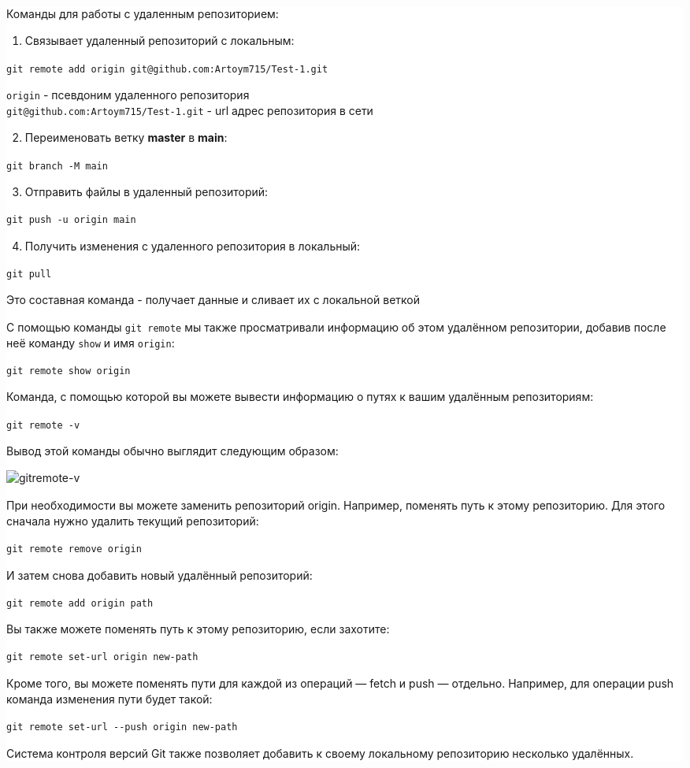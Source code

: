 Команды для работы с удаленным репозиторием:

1. Связывает удаленный репозиторий с локальным:

```
git remote add origin git@github.com:Artoym715/Test-1.git
```

`origin` - псевдоним удаленного репозитория  
`git@github.com:Artoym715/Test-1.git` - url адрес репозитория в сети

2. Переименовать ветку **master** в **main**:

```
git branch -M main
```

3. Отправить файлы в удаленный репозиторий:

```
git push -u origin main
```

4. Получить изменения с удаленного репозитория в локальный:

```
git pull
```

Это составная команда - получает данные и сливает их с локальной веткой

С помощью команды `git remote` мы также просматривали информацию об
этом удалённом репозитории, добавив после неё команду `show` и имя `origin`:
```
git remote show origin
```
Команда, с помощью которой вы можете вывести информацию о
путях к вашим удалённым репозиториям:
```
git remote -v
```
Вывод этой команды обычно выглядит следующим образом:

<image src="img/2.jpg" alt="gitremote-v">

При необходимости вы можете заменить репозиторий origin. Например,
поменять путь к этому репозиторию. Для этого сначала нужно удалить текущий
репозиторий:
```
git remote remove origin
```
И затем снова добавить новый удалённый репозиторий:
```
git remote add origin path
```
Вы также можете поменять путь к этому репозиторию, если захотите:
```
git remote set-url origin new-path
```
Кроме того, вы можете поменять пути для каждой из операций — fetch и
push — отдельно. Например, для операции push команда изменения пути будет
такой:
```
git remote set-url --push origin new-path
```
Система контроля версий Git также позволяет добавить к своему
локальному репозиторию несколько удалённых.
